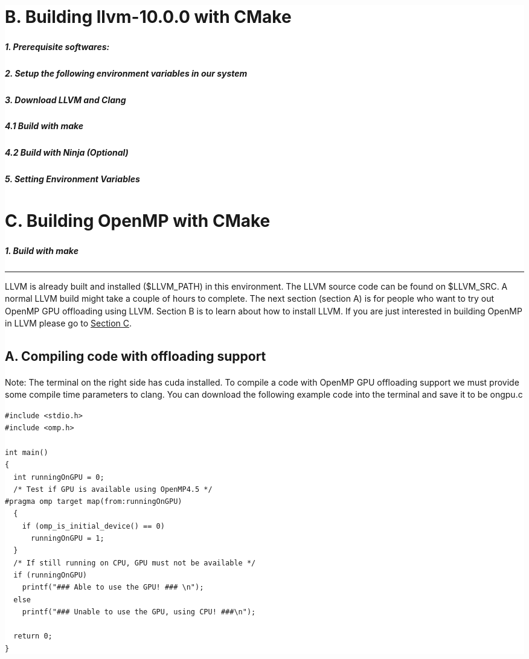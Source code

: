 # B. Building llvm-10.0.0 with CMake
##### 1. Prerequisite softwares:
##### 2. Setup the following environment variables in our system
##### 3. Download LLVM and Clang
##### 4.1 Build with make
##### 4.2 Build with Ninja (Optional)
##### 5. Setting Environment Variables

# C. Building OpenMP with CMake
##### 1. Build with make

---

LLVM is already built and installed ($LLVM_PATH) in this environment. The LLVM source code can be found on $LLVM_SRC. A normal LLVM build might take a couple of hours to complete. The next section (section A) is for people who want to try out OpenMP GPU offloading using LLVM. Section B is to learn about how to install LLVM. If you  are just interested in building OpenMP in LLVM please go to [Section C](#openmp). 

## A. Compiling code with offloading support
Note: The terminal on the right side has cuda installed. To compile a code with OpenMP GPU offloading support we must provide some compile time parameters to clang. You can download the following example code into the terminal and save it to be ongpu.c
```
#include <stdio.h>
#include <omp.h>

int main()
{
  int runningOnGPU = 0;
  /* Test if GPU is available using OpenMP4.5 */
#pragma omp target map(from:runningOnGPU)
  {
    if (omp_is_initial_device() == 0)
      runningOnGPU = 1;
  }
  /* If still running on CPU, GPU must not be available */
  if (runningOnGPU)
    printf("### Able to use the GPU! ### \n");
  else
    printf("### Unable to use the GPU, using CPU! ###\n");

  return 0;
}
```

